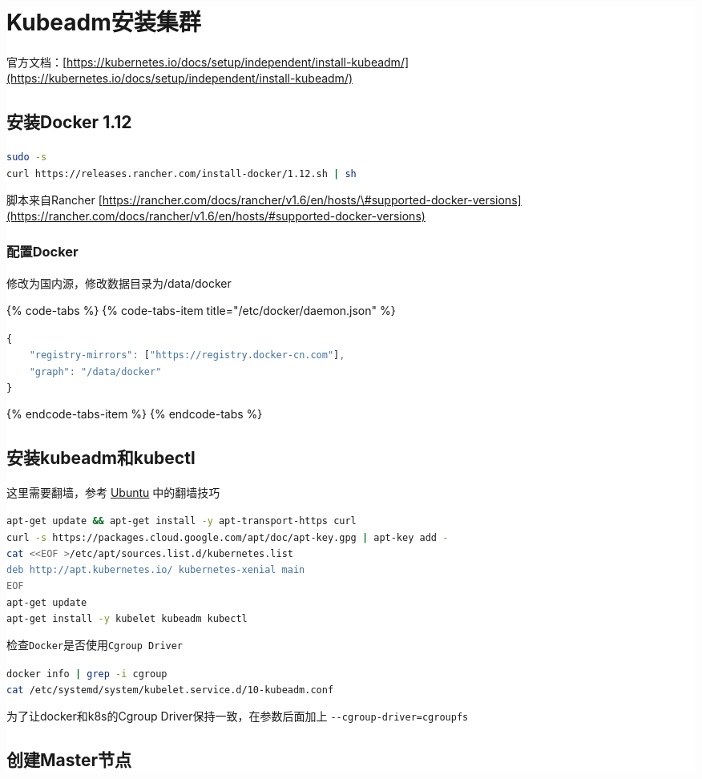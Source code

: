 # Kubeadm安装集群

官方文档：[https://kubernetes.io/docs/setup/independent/install-kubeadm/](https://kubernetes.io/docs/setup/independent/install-kubeadm/)

## 安装Docker 1.12

```bash
sudo -s
curl https://releases.rancher.com/install-docker/1.12.sh | sh
```

脚本来自Rancher [https://rancher.com/docs/rancher/v1.6/en/hosts/\#supported-docker-versions](https://rancher.com/docs/rancher/v1.6/en/hosts/#supported-docker-versions)

### 配置Docker

修改为国内源，修改数据目录为/data/docker

{% code-tabs %}
{% code-tabs-item title="/etc/docker/daemon.json" %}
```javascript
{
    "registry-mirrors": ["https://registry.docker-cn.com"],
    "graph": "/data/docker"
}
```
{% endcode-tabs-item %}
{% endcode-tabs %}

## 安装kubeadm和kubectl

这里需要翻墙，参考 [Ubuntu](https://doc.tanmer.cn/ubuntu) 中的翻墙技巧

```bash
apt-get update && apt-get install -y apt-transport-https curl
curl -s https://packages.cloud.google.com/apt/doc/apt-key.gpg | apt-key add -
cat <<EOF >/etc/apt/sources.list.d/kubernetes.list
deb http://apt.kubernetes.io/ kubernetes-xenial main
EOF
apt-get update
apt-get install -y kubelet kubeadm kubectl
```

检查`Docker`是否使用`Cgroup Driver`

```bash
docker info | grep -i cgroup
cat /etc/systemd/system/kubelet.service.d/10-kubeadm.conf
```

为了让docker和k8s的Cgroup Driver保持一致，在参数后面加上 `--cgroup-driver=cgroupfs`

## 创建Master节点
